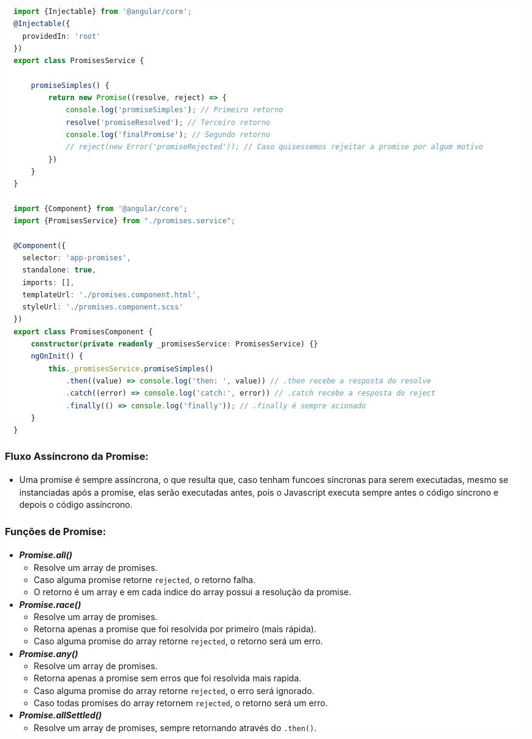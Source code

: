```ts
  import {Injectable} from '@angular/core';
  @Injectable({
    providedIn: 'root'
  })
  export class PromisesService {
  
      promiseSimples() {
          return new Promise((resolve, reject) => {
              console.log('promiseSimples'); // Primeiro retorno
              resolve('promiseResolved'); // Terceiro retorno
              console.log('finalPromise'); // Segundo retorno
              // reject(new Error('promiseRejected')); // Caso quisessemos rejeitar a promise por algum motivo
          })
      }
  }

  import {Component} from '@angular/core';
  import {PromisesService} from "./promises.service";
  
  @Component({
    selector: 'app-promises',
    standalone: true,
    imports: [],
    templateUrl: './promises.component.html',
    styleUrl: './promises.component.scss'
  })
  export class PromisesComponent {
      constructor(private readonly _promisesService: PromisesService) {}
      ngOnInit() {
          this._promisesService.promiseSimples()
              .then((value) => console.log('then: ', value)) // .then recebe a resposta do resolve
              .catch((error) => console.log('catch:', error)) // .catch recebe a resposta do reject
              .finally(() => console.log('finally')); // .finally é sempre acionado
      }
  }
```

### Fluxo Assíncrono da Promise:

- Uma promise é sempre assíncrona, o que resulta que, caso tenham funcoes síncronas para serem executadas, mesmo
  se instanciadas após a promise, elas serão executadas antes, pois o Javascript executa sempre antes o código
  síncrono e depois o código assíncrono.

### Funções de Promise:

- ***Promise.all()***
  - Resolve um array de promises.
  - Caso alguma promise retorne `rejected`, o retorno falha.
  - O retorno é um array e em cada indice do array possui a resolução da promise.
- ***Promise.race()***
  - Resolve um array de promises.
  - Retorna apenas a promise que foi resolvida por primeiro (mais rápida).
  - Caso alguma promise do array retorne `rejected`, o retorno será um erro.
- ***Promise.any()***
  - Resolve um array de promises.
  - Retorna apenas a promise sem erros que foi resolvida mais rapida.
  - Caso alguma promise do array retorne `rejected`, o erro será ignorado.
  - Caso todas promises do array retornem `rejected`, o retorno será um erro.
- ***Promise.allSettled()***
  - Resolve um array de promises, sempre retornando através do `.then()`.